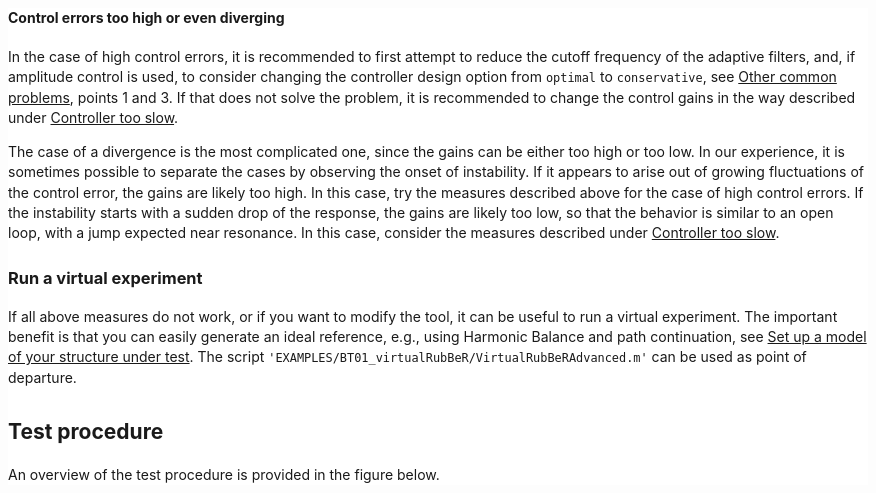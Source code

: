 #### Control errors too high or even diverging
In the case of high control errors, it is recommended to first attempt to reduce the cutoff frequency of the adaptive filters, and, if amplitude control is used, to consider changing the controller design option from `optimal` to `conservative`, see [Other common problems](#other-common-problems), points 1 and 3. If that does not solve the problem, it is recommended to change the control gains in the way described under [Controller too slow](#controller-too-slow).

The case of a divergence is the most complicated one, since the gains can be either too high or too low. In our experience, it is sometimes possible to separate the cases by observing the onset of instability. If it appears to arise out of growing fluctuations of the control error, the gains are likely too high. In this case, try the measures described above for the case of high control errors. If the instability starts with a sudden drop of the response, the gains are likely too low, so that the behavior is similar to an open loop, with a jump expected near resonance. In this case, consider the measures described under [Controller too slow](#controller-too-slow).

### Run a virtual experiment
If all above measures do not work, or if you want to modify the tool, it can be useful to run a virtual experiment.
The important benefit is that you can easily generate an ideal reference, e.g., using Harmonic Balance and path continuation, see [Set up a model of your structure under test](#set-up-a-model-of-your-structure-under-test-and-select-instrumentation).
The script `'EXAMPLES/BT01_virtualRubBeR/VirtualRubBeRAdvanced.m'` can be used as point of departure.

## Test procedure

An overview of the test procedure is provided in the figure below.
